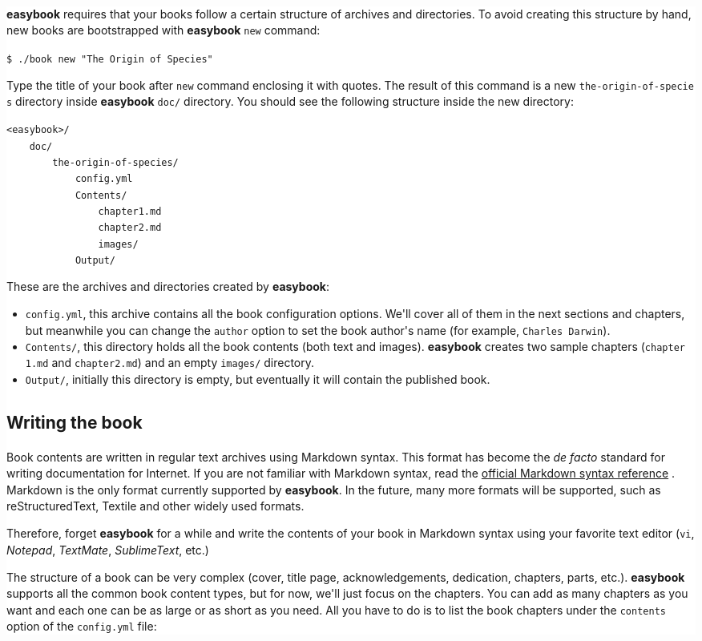 **easybook** requires that your books follow a certain structure of archives
and directories. To avoid creating this structure by hand, new books are
bootstrapped with **easybook** `new` command:

~~~ .cli
$ ./book new "The Origin of Species"
~~~

Type the title of your book after `new` command enclosing it with quotes. The
result of this command is a new `the-origin-of-species` directory inside
**easybook** `doc/` directory. You should see the following structure inside
the new directory:

~~~
<easybook>/
    doc/
        the-origin-of-species/
            config.yml
            Contents/
                chapter1.md
                chapter2.md
                images/
            Output/
~~~

These are the archives and directories created by **easybook**:

  * `config.yml`, this archive contains all the book configuration options.
  We'll cover all of them in the next sections and chapters, but meanwhile
  you can change the `author` option to set the book author's name (for
  example, `Charles Darwin`).
  * `Contents/`, this directory holds all the book contents (both text and
  images). **easybook** creates two sample chapters (`chapter1.md` and
  `chapter2.md`) and an empty `images/` directory.
  * `Output/`, initially this directory is empty, but eventually it will 
  contain the published book.

## Writing the book ##

Book contents are written in regular text archives using Markdown syntax.
This format has become the *de facto* standard for writing documentation for
Internet. If you are not familiar with Markdown syntax, read the [official
Markdown syntax reference](http://daringfireball.net/projects/markdown/syntax)
. Markdown is the only format currently supported by **easybook**. In the
future, many more formats will be supported, such as reStructuredText,
Textile and other widely used formats.

Therefore, forget **easybook** for a while and write the contents of your
book in Markdown syntax using your favorite text editor (`vi`, *Notepad*,
*TextMate*, *SublimeText*, etc.)

The structure of a book can be very complex (cover, title page,
acknowledgements, dedication, chapters, parts, etc.). **easybook** supports
all the common book content types, but for now, we'll just focus on the
chapters. You can add as many chapters as you want and each one can be as
large or as short as you need. All you have to do is to list the book
chapters under the `contents` option of the `config.yml` file:
